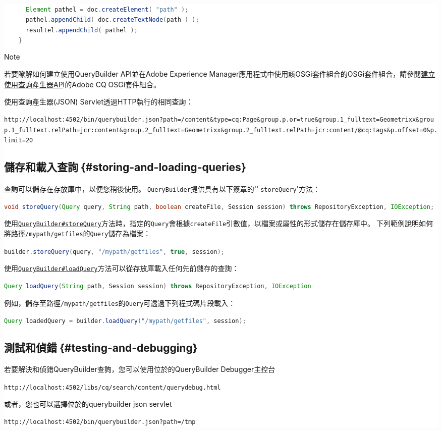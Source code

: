 ```java
      Element pathel = doc.createElement( "path" );
      pathel.appendChild( doc.createTextNode(path ) );
      resultel.appendChild( pathel );
    }
```

>[!NOTE]
>
>若要瞭解如何建立使用QueryBuilder API並在Adobe Experience Manager應用程式中使用該OSGi套件組合的OSGi套件組合，請參閱[建立使用查詢產生器AP](https://helpx.adobe.com/experience-manager/using/using-query-builder-api.html)I的Adobe CQ OSGi套件組合。

使用查詢產生器(JSON) Servlet透過HTTP執行的相同查詢：

`http://localhost:4502/bin/querybuilder.json?path=/content&type=cq:Page&group.p.or=true&group.1_fulltext=Geometrixx&group.1_fulltext.relPath=jcr:content&group.2_fulltext=Geometrixx&group.2_fulltext.relPath=jcr:content/@cq:tags&p.offset=0&p.limit=20`

## 儲存和載入查詢 {#storing-and-loading-queries}

查詢可以儲存在存放庫中，以便您稍後使用。 `QueryBuilder`提供具有以下簽章的&#39;&#39; `storeQuery`&#39;方法：

```java
void storeQuery(Query query, String path, boolean createFile, Session session) throws RepositoryException, IOException;
```

使用[`QueryBuilder#storeQuery`](https://developer.adobe.com/experience-manager/reference-materials/6-5-lts/javadoc/com/day/cq/search/QueryBuilder.html#storequerycomdaycqsearchqueryjavalangstringbooleanjavaxjcrsession)方法時，指定的`Query`會根據`createFile`引數值，以檔案或屬性的形式儲存在儲存庫中。 下列範例說明如何將路徑`/mypath/getfiles`的`Query`儲存為檔案：

```java
builder.storeQuery(query, "/mypath/getfiles", true, session);
```

使用[`QueryBuilder#loadQuery`](https://developer.adobe.com/experience-manager/reference-materials/6-5-lts/javadoc/com/day/cq/search/QueryBuilder.html#loadqueryjavalangstringjavaxjcrsession)方法可以從存放庫載入任何先前儲存的查詢：

```java
Query loadQuery(String path, Session session) throws RepositoryException, IOException
```

例如，儲存至路徑`/mypath/getfiles`的`Query`可透過下列程式碼片段載入：

```java
Query loadedQuery = builder.loadQuery("/mypath/getfiles", session);
```

## 測試和偵錯 {#testing-and-debugging}

若要解決和偵錯QueryBuilder查詢，您可以使用位於的QueryBuilder Debugger主控台

`http://localhost:4502/libs/cq/search/content/querydebug.html`

或者，您也可以選擇位於的querybuilder json servlet

`http://localhost:4502/bin/querybuilder.json?path=/tmp`
